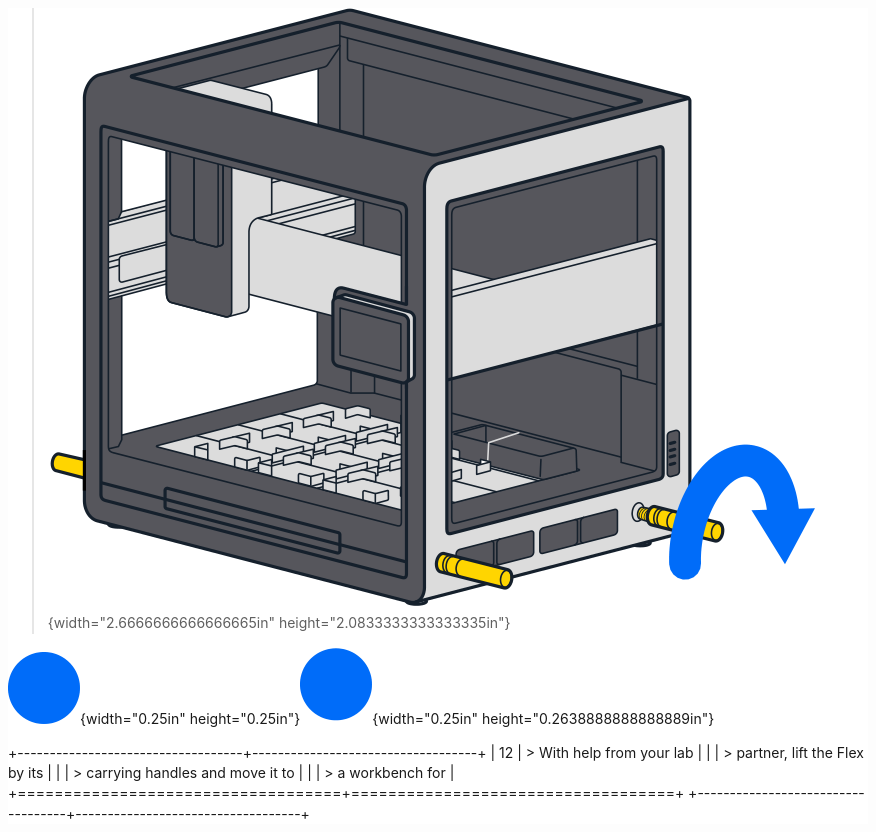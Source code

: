 > ![](vertopal_63ce7affef7e4ff0bde7b234c749bde7/media/image55.png){width="2.6666666666666665in"
> height="2.0833333333333335in"}

![](vertopal_63ce7affef7e4ff0bde7b234c749bde7/media/image44.png){width="0.25in"
height="0.25in"}![](vertopal_63ce7affef7e4ff0bde7b234c749bde7/media/image59.png){width="0.25in"
height="0.2638888888888889in"}

+-----------------------------------+-----------------------------------+
| 12                                | > With help from your lab         |
|                                   | > partner, lift the Flex by its   |
|                                   | > carrying handles and move it to |
|                                   | > a workbench for                 |
+===================================+===================================+
+-----------------------------------+-----------------------------------+
